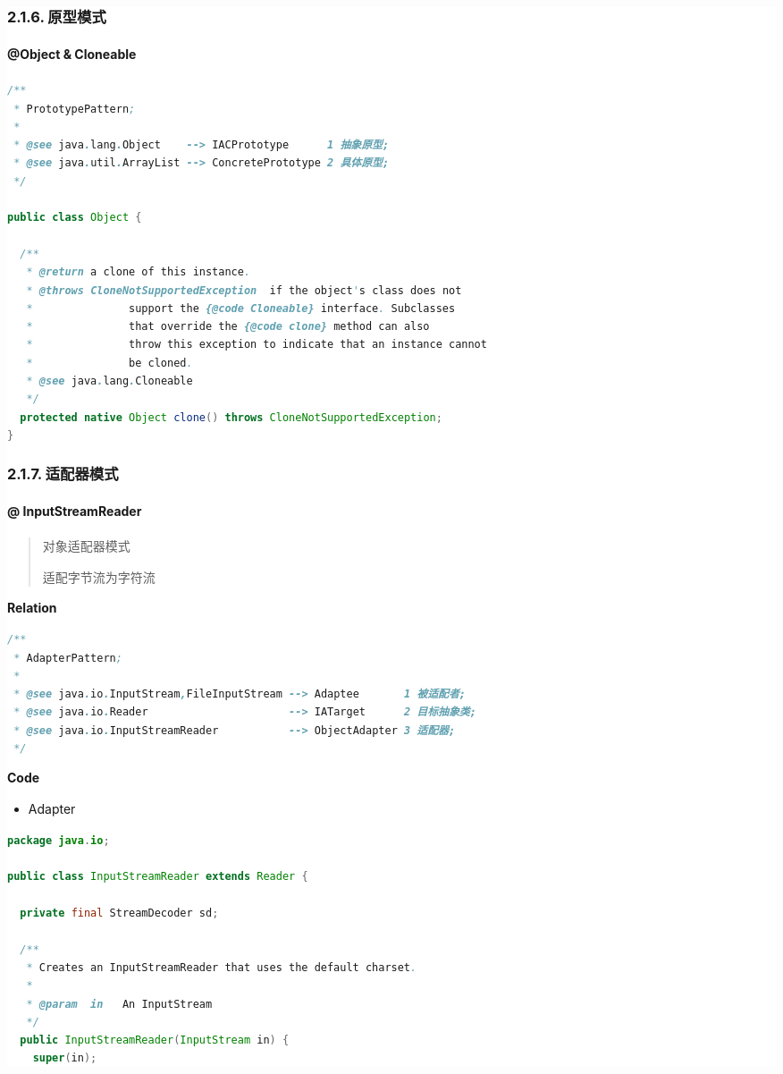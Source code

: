 ```java
```

### 2.1.6. 原型模式

#### @Object & Cloneable

```java
/**
 * PrototypePattern;
 *
 * @see java.lang.Object    --> IACPrototype      1 抽象原型;
 * @see java.util.ArrayList --> ConcretePrototype 2 具体原型;
 */

public class Object {

  /**
   * @return a clone of this instance.
   * @throws CloneNotSupportedException  if the object's class does not
   *               support the {@code Cloneable} interface. Subclasses
   *               that override the {@code clone} method can also
   *               throw this exception to indicate that an instance cannot
   *               be cloned.
   * @see java.lang.Cloneable
   */
  protected native Object clone() throws CloneNotSupportedException;
}
```

### 2.1.7. 适配器模式

#### @ InputStreamReader

> 对象适配器模式
>
> 适配字节流为字符流

**Relation**

```java
/**
 * AdapterPattern;
 *
 * @see java.io.InputStream,FileInputStream --> Adaptee       1 被适配者;
 * @see java.io.Reader                      --> IATarget      2 目标抽象类;
 * @see java.io.InputStreamReader           --> ObjectAdapter 3 适配器;
 */
```

**Code**

- Adapter

```java
package java.io;

public class InputStreamReader extends Reader {

  private final StreamDecoder sd;

  /**
   * Creates an InputStreamReader that uses the default charset.
   *
   * @param  in   An InputStream
   */
  public InputStreamReader(InputStream in) {
    super(in);
```